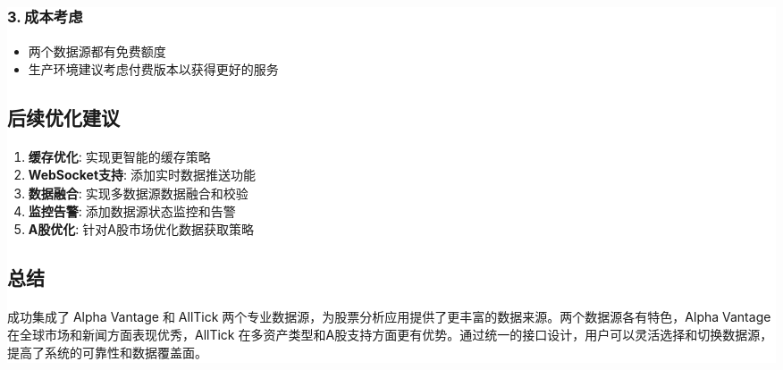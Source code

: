 ### 3. 成本考虑
- 两个数据源都有免费额度
- 生产环境建议考虑付费版本以获得更好的服务

## 后续优化建议

1. **缓存优化**: 实现更智能的缓存策略
2. **WebSocket支持**: 添加实时数据推送功能
3. **数据融合**: 实现多数据源数据融合和校验
4. **监控告警**: 添加数据源状态监控和告警
5. **A股优化**: 针对A股市场优化数据获取策略

## 总结

成功集成了 Alpha Vantage 和 AllTick 两个专业数据源，为股票分析应用提供了更丰富的数据来源。两个数据源各有特色，Alpha Vantage 在全球市场和新闻方面表现优秀，AllTick 在多资产类型和A股支持方面更有优势。通过统一的接口设计，用户可以灵活选择和切换数据源，提高了系统的可靠性和数据覆盖面。
